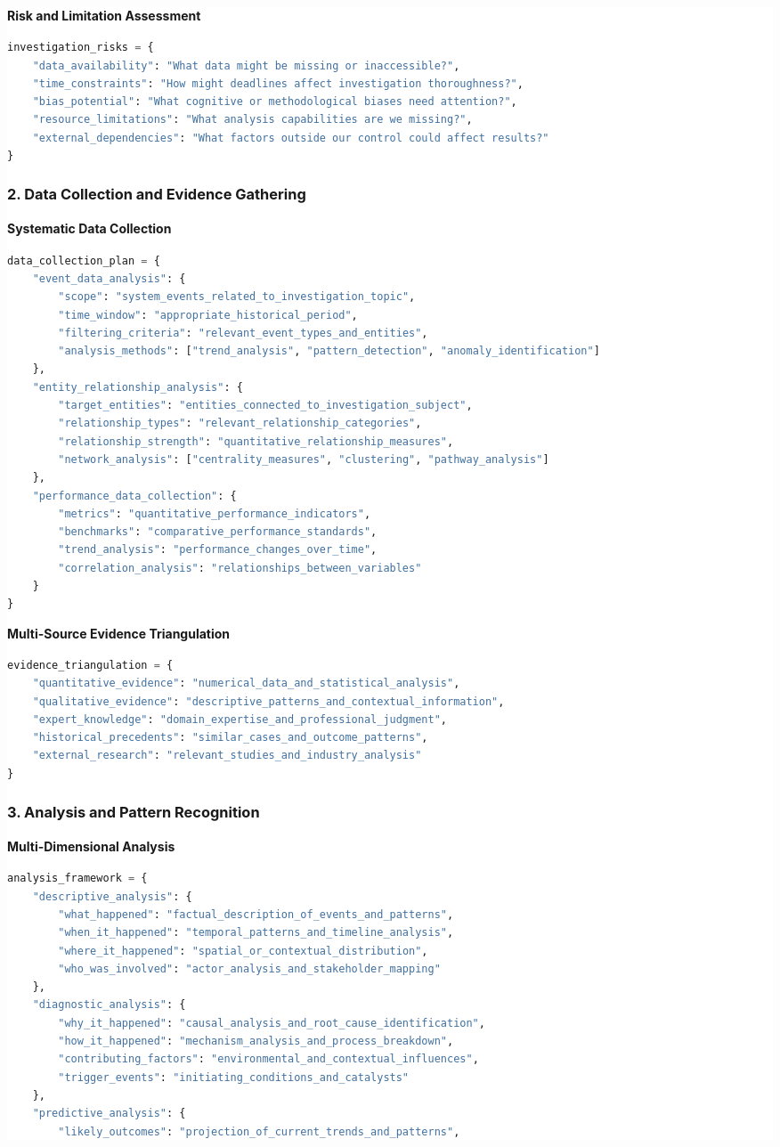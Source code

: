**Risk and Limitation Assessment**
```python
investigation_risks = {
    "data_availability": "What data might be missing or inaccessible?",
    "time_constraints": "How might deadlines affect investigation thoroughness?",
    "bias_potential": "What cognitive or methodological biases need attention?",
    "resource_limitations": "What analysis capabilities are we missing?",
    "external_dependencies": "What factors outside our control could affect results?"
}
```

### 2. Data Collection and Evidence Gathering
**Systematic Data Collection**
```python
data_collection_plan = {
    "event_data_analysis": {
        "scope": "system_events_related_to_investigation_topic",
        "time_window": "appropriate_historical_period",
        "filtering_criteria": "relevant_event_types_and_entities",
        "analysis_methods": ["trend_analysis", "pattern_detection", "anomaly_identification"]
    },
    "entity_relationship_analysis": {
        "target_entities": "entities_connected_to_investigation_subject",
        "relationship_types": "relevant_relationship_categories",
        "relationship_strength": "quantitative_relationship_measures",
        "network_analysis": ["centrality_measures", "clustering", "pathway_analysis"]
    },
    "performance_data_collection": {
        "metrics": "quantitative_performance_indicators",
        "benchmarks": "comparative_performance_standards",
        "trend_analysis": "performance_changes_over_time",
        "correlation_analysis": "relationships_between_variables"
    }
}
```

**Multi-Source Evidence Triangulation**
```python
evidence_triangulation = {
    "quantitative_evidence": "numerical_data_and_statistical_analysis",
    "qualitative_evidence": "descriptive_patterns_and_contextual_information",
    "expert_knowledge": "domain_expertise_and_professional_judgment",
    "historical_precedents": "similar_cases_and_outcome_patterns",
    "external_research": "relevant_studies_and_industry_analysis"
}
```

### 3. Analysis and Pattern Recognition
**Multi-Dimensional Analysis**
```python
analysis_framework = {
    "descriptive_analysis": {
        "what_happened": "factual_description_of_events_and_patterns",
        "when_it_happened": "temporal_patterns_and_timeline_analysis",
        "where_it_happened": "spatial_or_contextual_distribution",
        "who_was_involved": "actor_analysis_and_stakeholder_mapping"
    },
    "diagnostic_analysis": {
        "why_it_happened": "causal_analysis_and_root_cause_identification",
        "how_it_happened": "mechanism_analysis_and_process_breakdown",
        "contributing_factors": "environmental_and_contextual_influences",
        "trigger_events": "initiating_conditions_and_catalysts"
    },
    "predictive_analysis": {
        "likely_outcomes": "projection_of_current_trends_and_patterns",
```